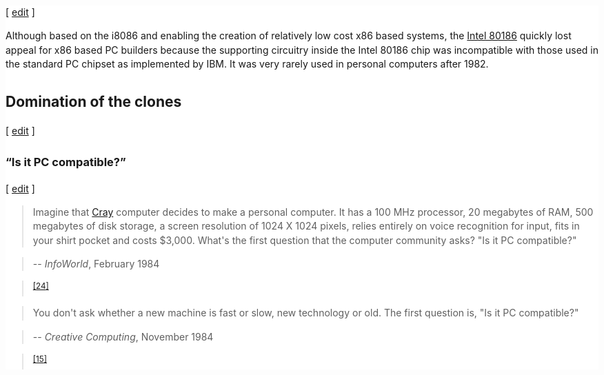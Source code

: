 <span class="mw-editsection">
  <span class="mw-editsection-bracket">[</span>
  <a href="https://en.wikipedia.org/w/index.php?title=Influence_of_the_IBM_PC_on_the_personal_computer_market&amp;action=edit&amp;section=5" title="Edit section: Decline of the Intel 80186">edit</a>
  <span class="mw-editsection-bracket">]</span>
</span>

Although based on the i8086 and enabling the creation of relatively low cost x86 based systems, the [Intel 80186](https://en.wikipedia.org/wiki/Intel_80186 "Intel 80186") quickly lost appeal for x86 based PC builders because the supporting circuitry inside the Intel 80186 chip was incompatible with those used in the standard PC chipset as implemented by IBM. It was very rarely used in personal computers after 1982.

## <span id="Domination_of_the_clones" class="mw-headline">Domination of the clones</span>

<span class="mw-editsection">
  <span class="mw-editsection-bracket">[</span>
  <a href="https://en.wikipedia.org/w/index.php?title=Influence_of_the_IBM_PC_on_the_personal_computer_market&amp;action=edit&amp;section=6" title="Edit section: Domination of the clones">edit</a>
  <span class="mw-editsection-bracket">]</span>
</span>

### <span id=".22Is_it_PC_compatible.3F.22" class="mw-headline">“Is it PC compatible?”</span>

<span class="mw-editsection">
  <span class="mw-editsection-bracket">[</span>
  <a href="https://en.wikipedia.org/w/index.php?title=Influence_of_the_IBM_PC_on_the_personal_computer_market&amp;action=edit&amp;section=7" title="Edit section: &quot;Is it PC compatible?&quot;">edit</a>
  <span class="mw-editsection-bracket">]</span>
</span>

> Imagine that [Cray](https://en.wikipedia.org/wiki/Cray "Cray") computer decides to make a personal computer. It has a 100 MHz processor, 20 megabytes of RAM, 500 megabytes of disk storage, a screen resolution of 1024 X 1024 pixels, relies entirely on voice recognition for input, fits in your shirt pocket and costs $3,000\. What's the first question that the computer community asks? "Is it PC compatible?"

> -- _InfoWorld_, February 1984

> <sup>
>   <a href="https://en.wikipedia.org/wiki/Influence_of_the_IBM_PC_on_the_personal_computer_market#cite_note-clapp19840227-24"><span>[</span>24<span>]</span></a>
> </sup>

> You don't ask whether a new machine is fast or slow, new technology or old. The first question is, "Is it PC compatible?"

> -- _Creative Computing_, November 1984

> <sup>
>   <a href="https://en.wikipedia.org/wiki/Influence_of_the_IBM_PC_on_the_personal_computer_market#cite_note-sandler198411-15"><span>[</span>15<span>]</span></a>
> </sup>
